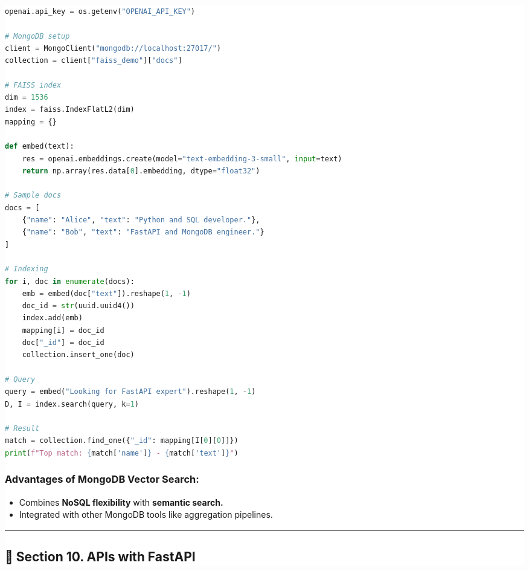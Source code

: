 ```python
openai.api_key = os.getenv("OPENAI_API_KEY")

# MongoDB setup
client = MongoClient("mongodb://localhost:27017/")
collection = client["faiss_demo"]["docs"]

# FAISS index
dim = 1536
index = faiss.IndexFlatL2(dim)
mapping = {}

def embed(text):
    res = openai.embeddings.create(model="text-embedding-3-small", input=text)
    return np.array(res.data[0].embedding, dtype="float32")

# Sample docs
docs = [
    {"name": "Alice", "text": "Python and SQL developer."},
    {"name": "Bob", "text": "FastAPI and MongoDB engineer."}
]

# Indexing
for i, doc in enumerate(docs):
    emb = embed(doc["text"]).reshape(1, -1)
    doc_id = str(uuid.uuid4())
    index.add(emb)
    mapping[i] = doc_id
    doc["_id"] = doc_id
    collection.insert_one(doc)

# Query
query = embed("Looking for FastAPI expert").reshape(1, -1)
D, I = index.search(query, k=1)

# Result
match = collection.find_one({"_id": mapping[I[0][0]]})
print(f"Top match: {match['name']} - {match['text']}")

```






### Advantages of MongoDB Vector Search:
- Combines **NoSQL flexibility** with **semantic search.**
- Integrated with other MongoDB tools like aggregation pipelines.

---

## 🧠 Section 10. APIs with FastAPI
